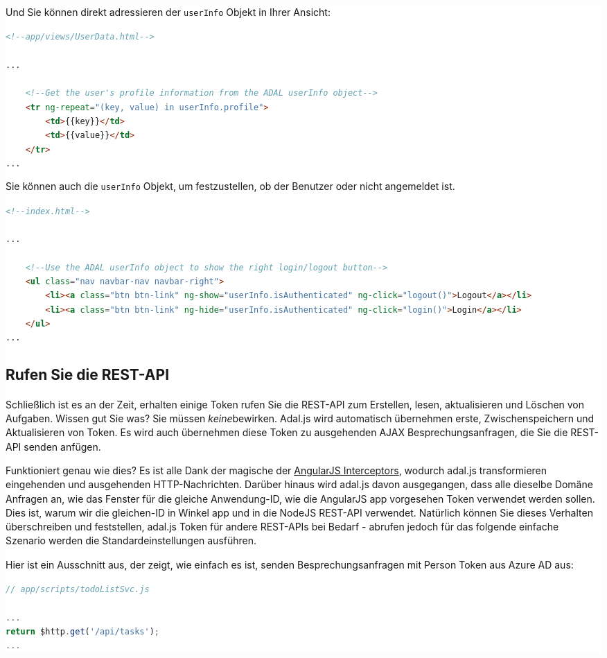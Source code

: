 Und Sie können direkt adressieren der `userInfo` Objekt in Ihrer Ansicht: 

```html
<!--app/views/UserData.html-->

...

    <!--Get the user's profile information from the ADAL userInfo object-->
    <tr ng-repeat="(key, value) in userInfo.profile">
        <td>{{key}}</td>
        <td>{{value}}</td>
    </tr>
...
```

Sie können auch die `userInfo` Objekt, um festzustellen, ob der Benutzer oder nicht angemeldet ist.

```html
<!--index.html-->

...

    <!--Use the ADAL userInfo object to show the right login/logout button-->
    <ul class="nav navbar-nav navbar-right">
        <li><a class="btn btn-link" ng-show="userInfo.isAuthenticated" ng-click="logout()">Logout</a></li>
        <li><a class="btn btn-link" ng-hide="userInfo.isAuthenticated" ng-click="login()">Login</a></li>
    </ul>
...
```

## <a name="call-the-rest-api"></a>Rufen Sie die REST-API
Schließlich ist es an der Zeit, erhalten einige Token rufen Sie die REST-API zum Erstellen, lesen, aktualisieren und Löschen von Aufgaben.  Wissen gut Sie was?  Sie müssen *keine*bewirken.  Adal.js wird automatisch übernehmen erste, Zwischenspeichern und Aktualisieren von Token.  Es wird auch übernehmen diese Token zu ausgehenden AJAX Besprechungsanfragen, die Sie die REST-API senden anfügen.  

Funktioniert genau wie dies? Es ist alle Dank der magische der [AngularJS Interceptors](https://docs.angularjs.org/api/ng/service/$http), wodurch adal.js transformieren eingehenden und ausgehenden HTTP-Nachrichten.  Darüber hinaus wird adal.js davon ausgegangen, dass alle dieselbe Domäne Anfragen an, wie das Fenster für die gleiche Anwendung-ID, wie die AngularJS app vorgesehen Token verwendet werden sollen.  Dies ist, warum wir die gleichen-ID in Winkel app und in die NodeJS REST-API verwendet.  Natürlich können Sie dieses Verhalten überschreiben und feststellen, adal.js Token für andere REST-APIs bei Bedarf - abrufen jedoch für das folgende einfache Szenario werden die Standardeinstellungen ausführen.

Hier ist ein Ausschnitt aus, der zeigt, wie einfach es ist, senden Besprechungsanfragen mit Person Token aus Azure AD aus:

```js
// app/scripts/todoListSvc.js

...
return $http.get('/api/tasks');
...
```
